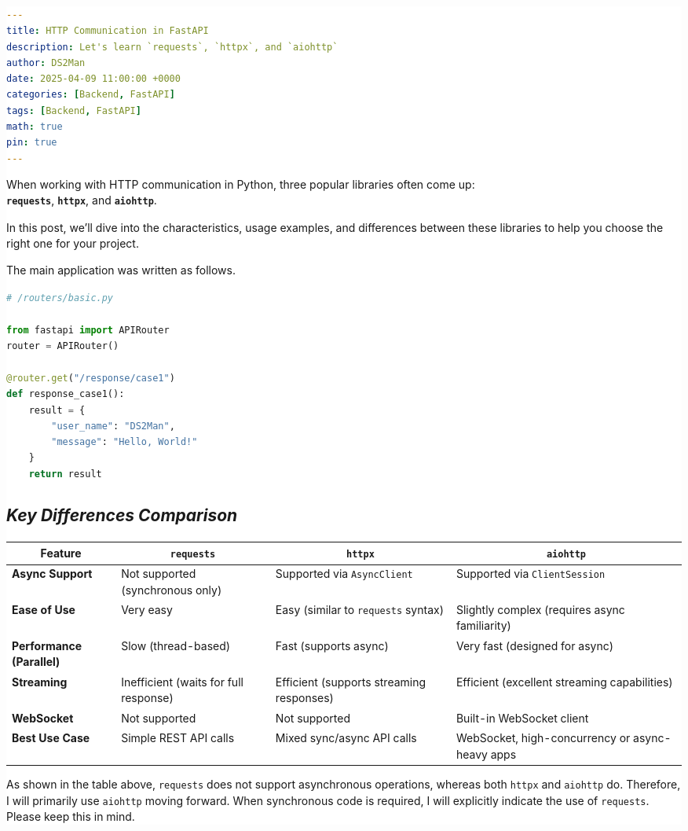 ```yaml
---
title: HTTP Communication in FastAPI
description: Let's learn `requests`, `httpx`, and `aiohttp`
author: DS2Man
date: 2025-04-09 11:00:00 +0000
categories: [Backend, FastAPI]
tags: [Backend, FastAPI]
math: true
pin: true
---
```


When working with HTTP communication in Python, three popular libraries often come up:  
**`requests`**, **`httpx`**, and **`aiohttp`**.

In this post, we’ll dive into the characteristics, usage examples, and differences between these libraries to help you choose the right one for your project.

The main application was written as follows.

```python
# /routers/basic.py 

from fastapi import APIRouter
router = APIRouter()

@router.get("/response/case1")
def response_case1():
    result = {
        "user_name": "DS2Man",
        "message": "Hello, World!"
    }
    return result
```

## *Key Differences Comparison*

|Feature|`requests`|`httpx`|`aiohttp`|
|---|---|---|---|
|**Async Support**|Not supported (synchronous only)|Supported via `AsyncClient`|Supported via `ClientSession`|
|**Ease of Use**|Very easy|Easy (similar to `requests` syntax)|Slightly complex (requires async familiarity)|
|**Performance (Parallel)**|Slow (thread-based)|Fast (supports async)|Very fast (designed for async)|
|**Streaming**|Inefficient (waits for full response)|Efficient (supports streaming responses)|Efficient (excellent streaming capabilities)|
|**WebSocket**|Not supported|Not supported|Built-in WebSocket client|
|**Best Use Case**|Simple REST API calls|Mixed sync/async API calls|WebSocket, high-concurrency or async-heavy apps|

As shown in the table above, `requests` does not support asynchronous operations, whereas both `httpx` and `aiohttp` do. Therefore, I will primarily use `aiohttp` moving forward. When synchronous code is required, I will explicitly indicate the use of `requests`. Please keep this in mind.

